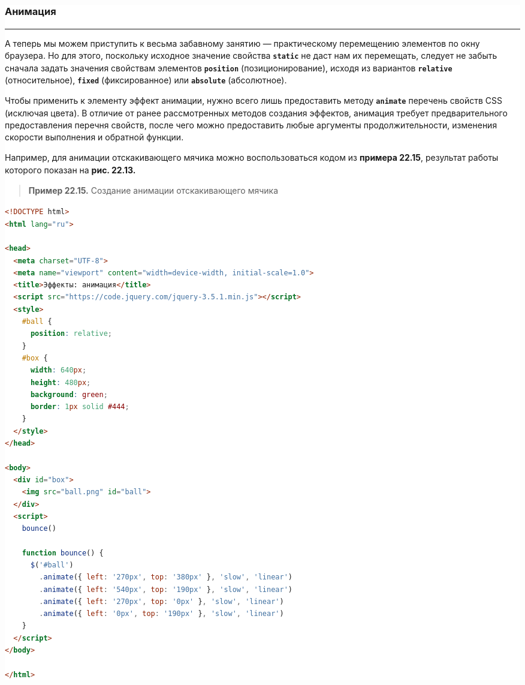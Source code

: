 
### Анимация
---

А теперь мы можем приступить к весьма забавному занятию — практическому перемещению элементов по окну браузера. Но для этого, поскольку исходное значение свойства **`static`** не даст нам их перемещать, следует не забыть сначала задать значения свойствам элементов **`position`** (позиционирование), исходя из вариантов **`relative`** (относительное), **`fixed`** (фиксированное) или **`absolute`** (абсолютное).

Чтобы применить к элементу эффект анимации, нужно всего лишь предоставить методу **`animate`** перечень свойств CSS (исключая цвета). В отличие от ранее рассмотренных методов создания эффектов, анимация требует предварительного предоставления перечня свойств, после чего можно предоставить любые аргументы продолжительности, изменения скорости выполнения и обратной функции.

Например, для анимации отскакивающего мячика можно воспользоваться кодом из **примера 22.15**, результат работы которого показан на **рис. 22.13.**

>**Пример 22.15.** Создание анимации отскакивающего мячика
```html
<!DOCTYPE html>
<html lang="ru">

<head>
  <meta charset="UTF-8">
  <meta name="viewport" content="width=device-width, initial-scale=1.0">
  <title>Эффекты: анимация</title>
  <script src="https://code.jquery.com/jquery-3.5.1.min.js"></script>
  <style>
    #ball {
      position: relative;
    }
    #box {
      width: 640px;
      height: 480px;
      background: green;
      border: 1px solid #444;
    }
  </style>
</head>
  
<body>
  <div id="box">
    <img src="ball.png" id="ball">
  </div>
  <script>
    bounce()

    function bounce() {
      $('#ball')
        .animate({ left: '270px', top: '380px' }, 'slow', 'linear')
        .animate({ left: '540px', top: '190px' }, 'slow', 'linear')
        .animate({ left: '270px', top: '0px' }, 'slow', 'linear')
        .animate({ left: '0px', top: '190px' }, 'slow', 'linear')
    }
  </script>
</body>
  
</html>
```
